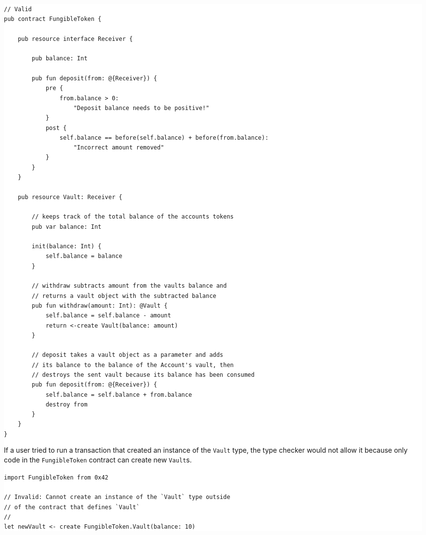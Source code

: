 ```cadence
// Valid
pub contract FungibleToken {

    pub resource interface Receiver {

        pub balance: Int

        pub fun deposit(from: @{Receiver}) {
            pre {
                from.balance > 0:
                    "Deposit balance needs to be positive!"
            }
            post {
                self.balance == before(self.balance) + before(from.balance):
                    "Incorrect amount removed"
            }
        }
    }

    pub resource Vault: Receiver {

        // keeps track of the total balance of the accounts tokens
        pub var balance: Int

        init(balance: Int) {
            self.balance = balance
        }

        // withdraw subtracts amount from the vaults balance and
        // returns a vault object with the subtracted balance
        pub fun withdraw(amount: Int): @Vault {
            self.balance = self.balance - amount
            return <-create Vault(balance: amount)
        }

        // deposit takes a vault object as a parameter and adds
        // its balance to the balance of the Account's vault, then
        // destroys the sent vault because its balance has been consumed
        pub fun deposit(from: @{Receiver}) {
            self.balance = self.balance + from.balance
            destroy from
        }
    }
}
```

If a user tried to run a transaction that created an instance of the `Vault` type,
the type checker would not allow it because only code in the `FungibleToken`
contract can create new `Vault`s.

```cadence
import FungibleToken from 0x42

// Invalid: Cannot create an instance of the `Vault` type outside
// of the contract that defines `Vault`
//
let newVault <- create FungibleToken.Vault(balance: 10)
```
